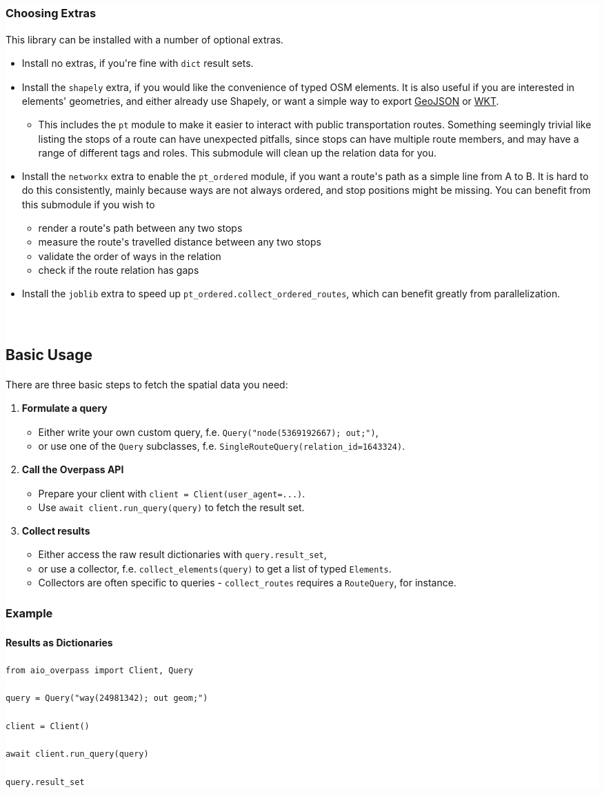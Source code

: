 ### Choosing Extras
This library can be installed with a number of optional extras.

- Install no extras, if you're fine with `dict` result sets.

- Install the `shapely` extra, if you would like the convenience of typed OSM elements.
  It is also useful if you are interested in elements' geometries,
  and either already use Shapely, or want a simple way to export [GeoJSON] or [WKT].

  - This includes the `pt` module to make it easier to interact with public transportation routes.
    Something seemingly trivial like listing the stops of a route can have unexpected pitfalls,
    since stops can have multiple route members, and may have a range of different tags and roles.
    This submodule will clean up the relation data for you.

- Install the `networkx` extra to enable the `pt_ordered` module, if you want a route's path as a 
  simple line from A to B. It is hard to do this consistently, mainly because ways are not always
  ordered, and stop positions might be missing. You can benefit from this submodule if you wish to
  - render a route's path between any two stops
  - measure the route's travelled distance between any two stops
  - validate the order of ways in the relation
  - check if the route relation has gaps

- Install the `joblib` extra to speed up `pt_ordered.collect_ordered_routes`, which can benefit
  greatly from parallelization.

<br>

## Basic Usage
There are three basic steps to fetch the spatial data you need:

1. **Formulate a query**
    - Either write your own custom query, f.e. `Query("node(5369192667); out;")`,
    - or use one of the `Query` subclasses, f.e. `SingleRouteQuery(relation_id=1643324)`.

2. **Call the Overpass API**
    - Prepare your client with `client = Client(user_agent=...)`.
    - Use `await client.run_query(query)` to fetch the result set.

3. **Collect results**
    - Either access the raw result dictionaries with `query.result_set`,
    - or use a collector, f.e. `collect_elements(query)` to get a list of typed `Elements`.
    - Collectors are often specific to queries - `collect_routes` requires a `RouteQuery`,
      for instance.

### Example
#### Results as Dictionaries
```
from aio_overpass import Client, Query

query = Query("way(24981342); out geom;")

client = Client()

await client.run_query(query)

query.result_set
```


[Overpass API]: https://wiki.openstreetmap.org/wiki/Overpass_API
[Overpass QL]: https://wiki.openstreetmap.org/wiki/Overpass_API/Overpass_QL
[OpenStreetMap]: https://www.openstreetmap.org
[Overpass Turbo]: http://overpass-turbo.eu/
[Folium]: https://python-visualization.github.io/folium/
[Leaflet]: https://leafletjs.com/
[overpass-api-python-wrapper]: https://github.com/mvexel/overpass-api-python-wrapper
[overpy]: https://github.com/DinoTools/python-overpy
[OSMnx]: https://github.com/gboeing/osmnx
[OSMPythonTools]: https://github.com/mocnik-science/osm-python-tools
[overpassify]: https://github.com/gappleto97/overpassify
[aiohttp]: https://docs.aiohttp.org/en/stable/
[Joblib]: https://joblib.readthedocs.io/en/latest/
[NetworkX]: https://networkx.github.io/
[PyGeodesy]: https://mrjean1.github.io/PyGeodesy/
[Shapely]: https://shapely.readthedocs.io/en/latest/manual.html
[GeoJSON]: https://en.wikipedia.org/wiki/GeoJSON
[WKT]: https://en.wikipedia.org/wiki/Well-known_text_representation_of_geometry